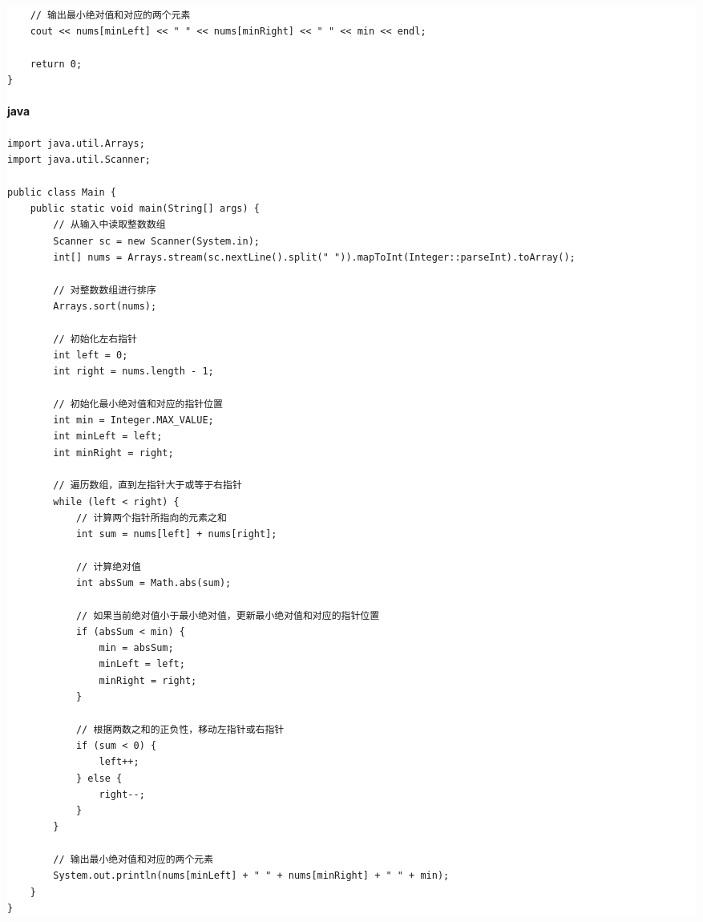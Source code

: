         // 输出最小绝对值和对应的两个元素
        cout << nums[minLeft] << " " << nums[minRight] << " " << min << endl;
    
        return 0;
    }
    
    

#### java

    
    
    import java.util.Arrays;
    import java.util.Scanner;
    
    public class Main {
        public static void main(String[] args) {
            // 从输入中读取整数数组
            Scanner sc = new Scanner(System.in);
            int[] nums = Arrays.stream(sc.nextLine().split(" ")).mapToInt(Integer::parseInt).toArray();
    
            // 对整数数组进行排序
            Arrays.sort(nums);
    
            // 初始化左右指针
            int left = 0;
            int right = nums.length - 1;
    
            // 初始化最小绝对值和对应的指针位置
            int min = Integer.MAX_VALUE;
            int minLeft = left;
            int minRight = right;
    
            // 遍历数组，直到左指针大于或等于右指针
            while (left < right) {
                // 计算两个指针所指向的元素之和
                int sum = nums[left] + nums[right];
    
                // 计算绝对值
                int absSum = Math.abs(sum);
    
                // 如果当前绝对值小于最小绝对值，更新最小绝对值和对应的指针位置
                if (absSum < min) {
                    min = absSum;
                    minLeft = left;
                    minRight = right;
                }
    
                // 根据两数之和的正负性，移动左指针或右指针
                if (sum < 0) {
                    left++;
                } else {
                    right--;
                }
            }
    
            // 输出最小绝对值和对应的两个元素
            System.out.println(nums[minLeft] + " " + nums[minRight] + " " + min);
        }
    }
    